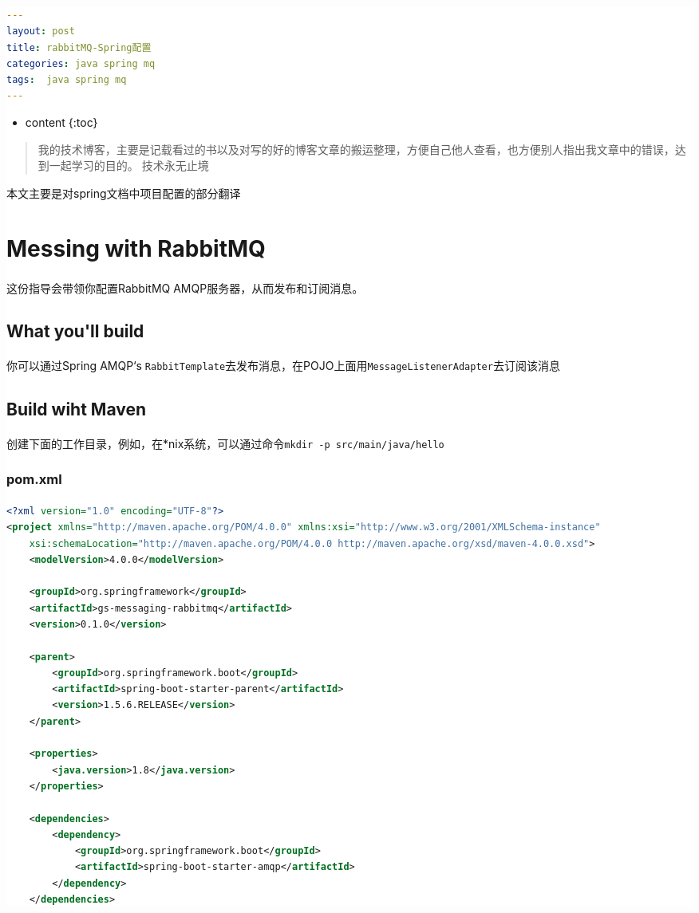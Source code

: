 ```yaml
---
layout: post
title: rabbitMQ-Spring配置
categories: java spring mq
tags:  java spring mq
---
```


* content
{:toc}

> 我的技术博客，主要是记载看过的书以及对写的好的博客文章的搬运整理，方便自己他人查看，也方便别人指出我文章中的错误，达到一起学习的目的。
> 技术永无止境

本文主要是对spring文档中项目配置的部分翻译





# Messing with RabbitMQ

这份指导会带领你配置RabbitMQ AMQP服务器，从而发布和订阅消息。

## What you'll build

你可以通过Spring AMQP‘s `RabbitTemplate`去发布消息，在POJO上面用`MessageListenerAdapter`去订阅该消息

## Build wiht Maven

创建下面的工作目录，例如，在*nix系统，可以通过命令`mkdir -p src/main/java/hello`



### pom.xml


```xml
<?xml version="1.0" encoding="UTF-8"?>
<project xmlns="http://maven.apache.org/POM/4.0.0" xmlns:xsi="http://www.w3.org/2001/XMLSchema-instance"
    xsi:schemaLocation="http://maven.apache.org/POM/4.0.0 http://maven.apache.org/xsd/maven-4.0.0.xsd">
    <modelVersion>4.0.0</modelVersion>

    <groupId>org.springframework</groupId>
    <artifactId>gs-messaging-rabbitmq</artifactId>
    <version>0.1.0</version>

    <parent>
        <groupId>org.springframework.boot</groupId>
        <artifactId>spring-boot-starter-parent</artifactId>
        <version>1.5.6.RELEASE</version>
    </parent>

    <properties>
        <java.version>1.8</java.version>
    </properties>

    <dependencies>
        <dependency>
            <groupId>org.springframework.boot</groupId>
            <artifactId>spring-boot-starter-amqp</artifactId>
        </dependency>
    </dependencies>

```